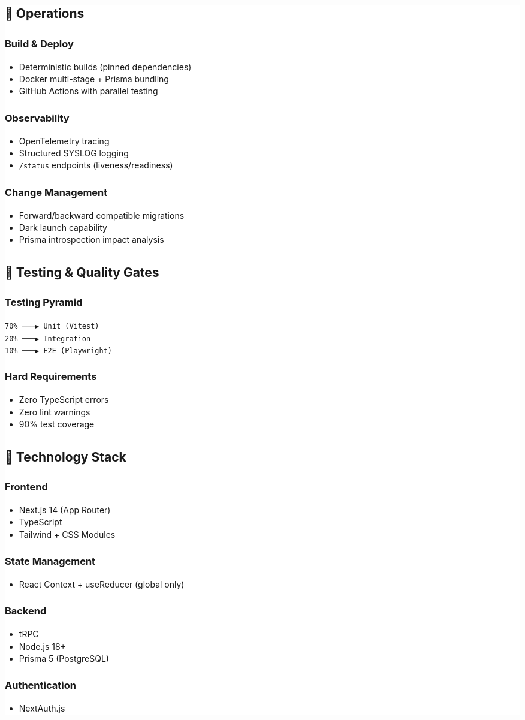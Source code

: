 ## 🚢 Operations

### Build & Deploy
- Deterministic builds (pinned dependencies)
- Docker multi-stage + Prisma bundling
- GitHub Actions with parallel testing

### Observability
- OpenTelemetry tracing
- Structured SYSLOG logging
- `/status` endpoints (liveness/readiness)

### Change Management
- Forward/backward compatible migrations
- Dark launch capability
- Prisma introspection impact analysis

## 🧪 Testing & Quality Gates

### Testing Pyramid
```
70% ───▶ Unit (Vitest) 
20% ───▶ Integration 
10% ───▶ E2E (Playwright)
```

### Hard Requirements
- Zero TypeScript errors
- Zero lint warnings
- 90% test coverage

## 🔧 Technology Stack

### Frontend
- Next.js 14 (App Router)
- TypeScript
- Tailwind + CSS Modules

### State Management
- React Context + useReducer (global only)

### Backend
- tRPC
- Node.js 18+
- Prisma 5 (PostgreSQL)

### Authentication
- NextAuth.js
